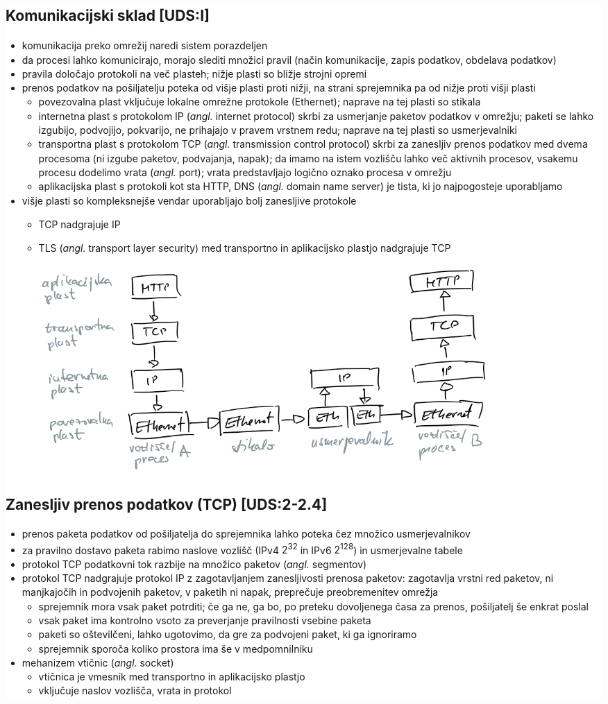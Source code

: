 ## Komunikacijski sklad [UDS:I]

- komunikacija preko omrežij naredi sistem porazdeljen
- da procesi lahko komunicirajo, morajo slediti množici pravil (način komunikacije, zapis podatkov, obdelava podatkov)
- pravila določajo protokoli na več plasteh; nižje plasti so bližje strojni opremi
- prenos podatkov na pošiljatelju poteka od višje plasti proti nižji, na strani sprejemnika pa od nižje proti višji plasti
  - povezovalna plast vključuje lokalne omrežne protokole (Ethernet); naprave na tej plasti so stikala
  - internetna plast s protokolom IP (*angl.* internet protocol) skrbi za usmerjanje paketov podatkov v omrežju; paketi se lahko izgubijo, podvojijo, pokvarijo, ne prihajajo v pravem vrstnem redu; naprave na tej plasti so usmerjevalniki
  - transportna plast s protokolom TCP (*angl.* transmission control protocol) skrbi za zanesljiv prenos podatkov med dvema procesoma (ni izgube paketov, podvajanja, napak); da imamo na istem vozlišču lahko več aktivnih procesov, vsakemu procesu dodelimo vrata (*angl.* port); vrata predstavljajo logično oznako procesa v omrežju
  - aplikacijska plast s protokoli kot sta HTTP, DNS (*angl.* domain name server) je tista, ki jo najpogosteje uporabljamo
- višje plasti so kompleksnejše vendar uporabljajo bolj zanesljive protokole
  - TCP nadgrajuje IP
  - TLS (*angl.* transport layer security) med transportno in aplikacijsko plastjo nadgrajuje TCP

    <img src="slike/tcp-sklad.png" width="80%" />

## Zanesljiv prenos podatkov (TCP) [UDS:2-2.4]

- prenos paketa podatkov od pošiljatelja do sprejemnika lahko poteka čez množico usmerjevalnikov 
- za pravilno dostavo paketa rabimo naslove vozlišč (IPv4 $2^{32}$ in IPv6 $2^{128}$) in usmerjevalne tabele
- protokol TCP podatkovni tok razbije na množico paketov (*angl.* segmentov)
- protokol TCP nadgrajuje protokol IP z zagotavljanjem zanesljivosti prenosa paketov: zagotavlja vrstni red paketov, ni manjkajočih in podvojenih paketov, v paketih ni napak, preprečuje preobremenitev omrežja
  - sprejemnik mora vsak paket potrditi; če ga ne, ga bo, po preteku dovoljenega časa za prenos, pošiljatelj še enkrat poslal
  - vsak paket ima kontrolno vsoto za preverjanje pravilnosti vsebine paketa
  - paketi so oštevilčeni, lahko ugotovimo, da gre za podvojeni paket, ki ga ignoriramo
  - sprejemnik sporoča koliko prostora ima še v medpomnilniku
- mehanizem vtičnic (*angl.* socket)
  - vtičnica je vmesnik med transportno in aplikacijsko plastjo
  - vključuje naslov vozlišča, vrata in protokol